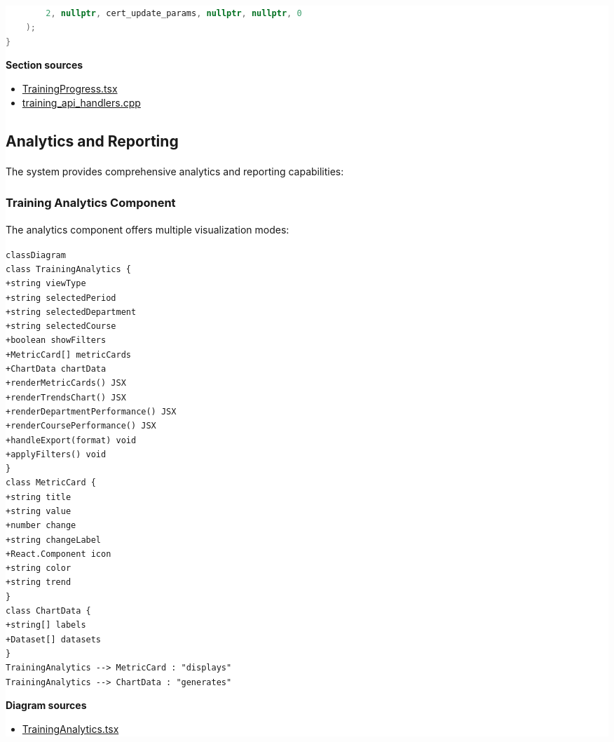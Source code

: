 ```cpp
        2, nullptr, cert_update_params, nullptr, nullptr, 0
    );
}
```

**Section sources**
- [TrainingProgress.tsx](file://frontend/src/components/Training/TrainingProgress.tsx#L632-L659)
- [training_api_handlers.cpp](file://shared/training/training_api_handlers.cpp#L1260-L1285)

## Analytics and Reporting

The system provides comprehensive analytics and reporting capabilities:

### Training Analytics Component

The analytics component offers multiple visualization modes:

```mermaid
classDiagram
class TrainingAnalytics {
+string viewType
+string selectedPeriod
+string selectedDepartment
+string selectedCourse
+boolean showFilters
+MetricCard[] metricCards
+ChartData chartData
+renderMetricCards() JSX
+renderTrendsChart() JSX
+renderDepartmentPerformance() JSX
+renderCoursePerformance() JSX
+handleExport(format) void
+applyFilters() void
}
class MetricCard {
+string title
+string value
+number change
+string changeLabel
+React.Component icon
+string color
+string trend
}
class ChartData {
+string[] labels
+Dataset[] datasets
}
TrainingAnalytics --> MetricCard : "displays"
TrainingAnalytics --> ChartData : "generates"
```

**Diagram sources**
- [TrainingAnalytics.tsx](file://frontend/src/components/Training/TrainingAnalytics.tsx#L60-L120)
